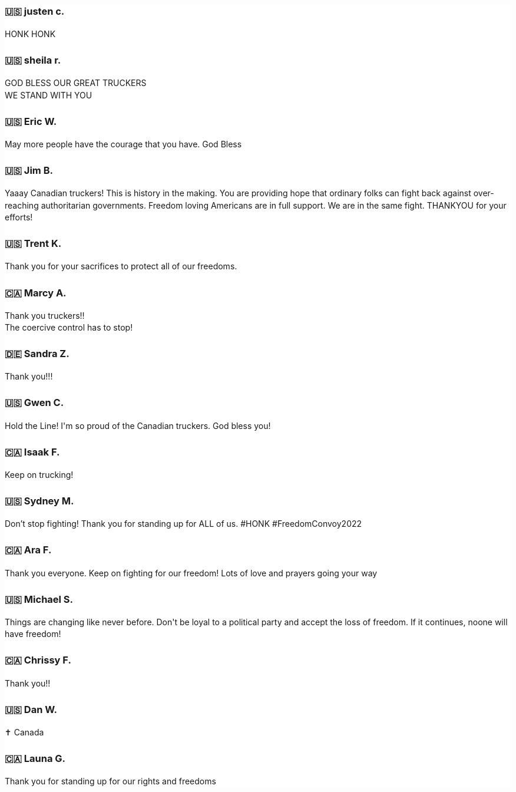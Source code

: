 ### 🇺🇸 justen c.
HONK HONK

### 🇺🇸 sheila r.
GOD BLESS OUR GREAT TRUCKERS<br />WE STAND WITH YOU

### 🇺🇸 Eric W.
May more people have the courage that you have.  God Bless

### 🇺🇸 Jim B.
Yaaay Canadian truckers!  This is history in the making. You are providing hope that ordinary folks can fight back against over-reaching authoritarian governments. Freedom loving Americans are in full support. We are in the same fight. THANKYOU  for your efforts!

### 🇺🇸 Trent K.
Thank you for your sacrifices to protect all of our freedoms.

### 🇨🇦 Marcy A.
Thank you truckers!!<br />The coercive control has to stop!<br />

### 🇩🇪 Sandra Z.
Thank you!!! 

### 🇺🇸 Gwen C.
Hold the Line!  I'm so proud of the Canadian truckers.  God bless you!

### 🇨🇦 Isaak F.
Keep on trucking! 

### 🇺🇸 Sydney M.
Don’t stop fighting! Thank you for standing up for ALL of us. #HONK #FreedomConvoy2022

### 🇨🇦 Ara F.
Thank you everyone. Keep on fighting for our freedom! Lots of love and prayers going your way 

### 🇺🇸 Michael S.
Things are changing like never before.  Don't be loyal to a political party and accept the loss of freedom.  If it continues, noone will have freedom!

### 🇨🇦 Chrissy  F.
Thank you!!

### 🇺🇸 Dan W.
✝️ Canada

### 🇨🇦 Launa G.
Thank you for standing up for our rights and freedoms
